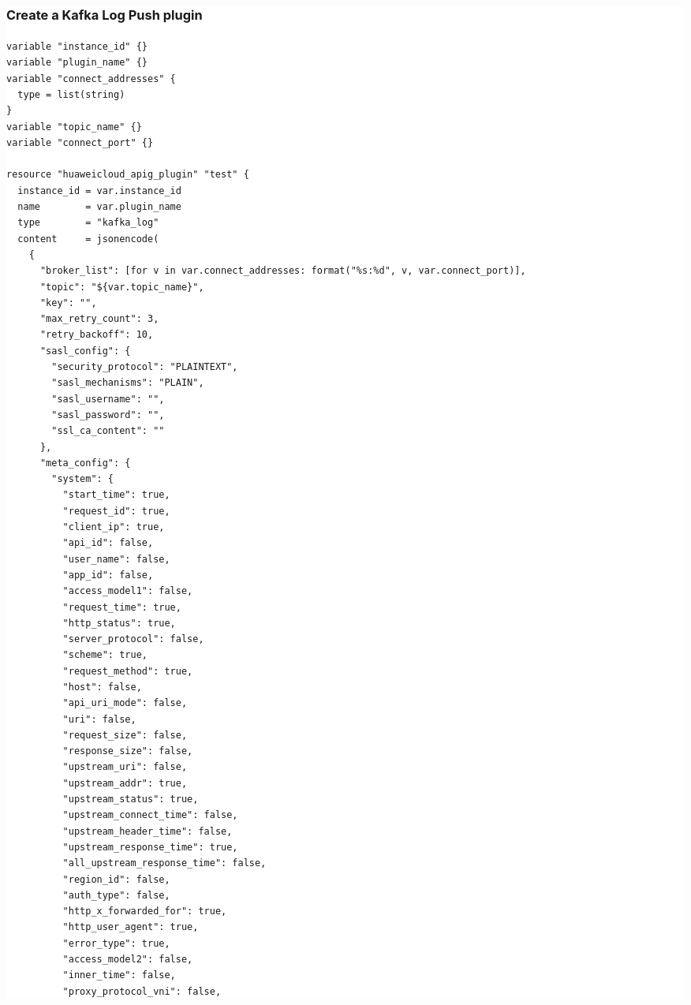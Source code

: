 ### Create a Kafka Log Push plugin

```hcl
variable "instance_id" {}
variable "plugin_name" {}
variable "connect_addresses" {
  type = list(string)
}
variable "topic_name" {}
variable "connect_port" {}

resource "huaweicloud_apig_plugin" "test" {
  instance_id = var.instance_id
  name        = var.plugin_name
  type        = "kafka_log"
  content     = jsonencode(
    {
      "broker_list": [for v in var.connect_addresses: format("%s:%d", v, var.connect_port)],
      "topic": "${var.topic_name}",
      "key": "",
      "max_retry_count": 3,
      "retry_backoff": 10,
      "sasl_config": {
        "security_protocol": "PLAINTEXT",
        "sasl_mechanisms": "PLAIN",
        "sasl_username": "",
        "sasl_password": "",
        "ssl_ca_content": ""
      },
      "meta_config": {
        "system": {
          "start_time": true,
          "request_id": true,
          "client_ip": true,
          "api_id": false,
          "user_name": false,
          "app_id": false,
          "access_model1": false,
          "request_time": true,
          "http_status": true,
          "server_protocol": false,
          "scheme": true,
          "request_method": true,
          "host": false,
          "api_uri_mode": false,
          "uri": false,
          "request_size": false,
          "response_size": false,
          "upstream_uri": false,
          "upstream_addr": true,
          "upstream_status": true,
          "upstream_connect_time": false,
          "upstream_header_time": false,
          "upstream_response_time": true,
          "all_upstream_response_time": false,
          "region_id": false,
          "auth_type": false,
          "http_x_forwarded_for": true,
          "http_user_agent": true,
          "error_type": true,
          "access_model2": false,
          "inner_time": false,
          "proxy_protocol_vni": false,
```